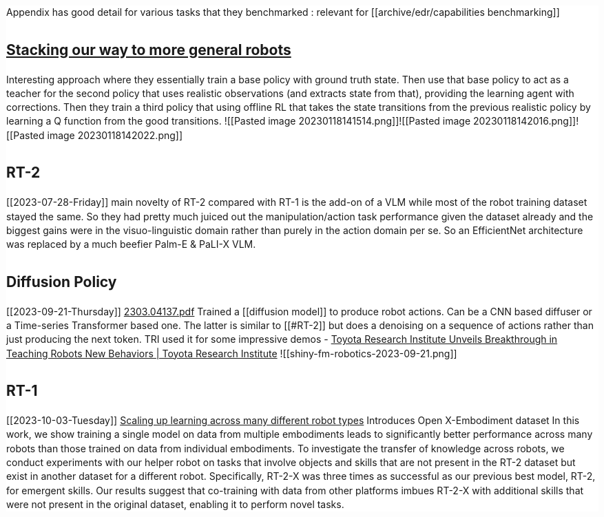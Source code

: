 Appendix has good detail for various tasks that they benchmarked : relevant for [[archive/edr/capabilities benchmarking]]

## [Stacking our way to more general robots](https://www.deepmind.com/blog/stacking-our-way-to-more-general-robots)

Interesting approach where they essentially train a base policy with ground truth state. Then use that base policy to act as a teacher for the second policy that uses realistic observations (and extracts state from that), providing the learning agent with corrections. Then they train a third policy that using offline RL that takes the state transitions from the previous realistic policy by learning a Q function from the good transitions.
	![[Pasted image 20230118141514.png]]![[Pasted image 20230118142016.png]]![[Pasted image 20230118142022.png]]

## RT-2

[[2023-07-28-Friday]]
main novelty of RT-2 compared with RT-1 is the add-on of a VLM while most of the robot training dataset stayed the same. So they had pretty much juiced out the manipulation/action task performance given the dataset already and the biggest gains were in the visuo-linguistic domain rather than purely in the action domain per se. So an EfficientNet architecture was replaced by a much beefier Palm-E & PaLI-X VLM.

## Diffusion Policy

[[2023-09-21-Thursday]]
[2303.04137.pdf](https://arxiv.org/pdf/2303.04137.pdf)
Trained a [[diffusion model]] to produce robot actions. Can be a CNN based diffuser or a Time-series Transformer based one. The latter is similar to [[#RT-2]] but does a denoising on a sequence of actions rather than just producing the next token.
TRI used it for some impressive demos - [Toyota Research Institute Unveils Breakthrough in Teaching Robots New Behaviors | Toyota Research Institute](https://www.tri.global/news/toyota-research-institute-unveils-breakthrough-teaching-robots-new-behaviors)
![[shiny-fm-robotics-2023-09-21.png]]

## RT-1

[[2023-10-03-Tuesday]]
[Scaling up learning across many different robot types](https://www.deepmind.com/blog/scaling-up-learning-across-many-different-robot-types)
Introduces Open X-Embodiment dataset
In this work, we show training a single model on data from multiple embodiments leads to significantly better performance across many robots than those trained on data from individual embodiments.
To investigate the transfer of knowledge across robots, we conduct experiments with our helper robot on tasks that involve objects and skills that are not present in the RT-2 dataset but exist in another dataset for a different robot. Specifically, RT-2-X was three times as successful as our previous best model, RT-2, for emergent skills.
Our results suggest that co-training with data from other platforms imbues RT-2-X with additional skills that were not present in the original dataset, enabling it to perform novel tasks.
